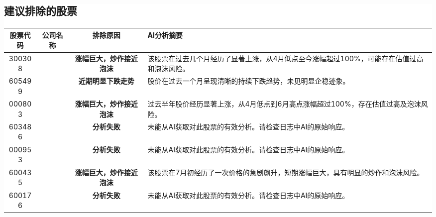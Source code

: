 ## 建议排除的股票

| 股票代码 | 公司名称 | 排除原因 | AI分析摘要 |
|:---:|:---:|:---:|:---|
| 300308 |  | **涨幅巨大，炒作接近泡沫** | 该股票在过去几个月经历了显著上涨，从4月低点至今涨幅超过100%，可能存在估值过高和泡沫风险。 |
| 605499 |  | **近期明显下跌走势** | 股价在过去一个月呈现清晰的持续下跌趋势，未见明显企稳迹象。 |
| 000803 |  | **涨幅巨大，炒作接近泡沫** | 过去半年股价经历显著上涨，从4月低点到6月高点涨幅超过100%，存在估值过高及泡沫风险。 |
| 603486 |  | **分析失败** | 未能从AI获取对此股票的有效分析。请检查日志中AI的原始响应。 |
| 000953 |  | **分析失败** | 未能从AI获取对此股票的有效分析。请检查日志中AI的原始响应。 |
| 600435 |  | **涨幅巨大，炒作接近泡沫** | 该股票在7月初经历了一次价格的急剧飙升，短期涨幅巨大，具有明显的炒作和泡沫风险。 |
| 600176 |  | **分析失败** | 未能从AI获取对此股票的有效分析。请检查日志中AI的原始响应。 |
